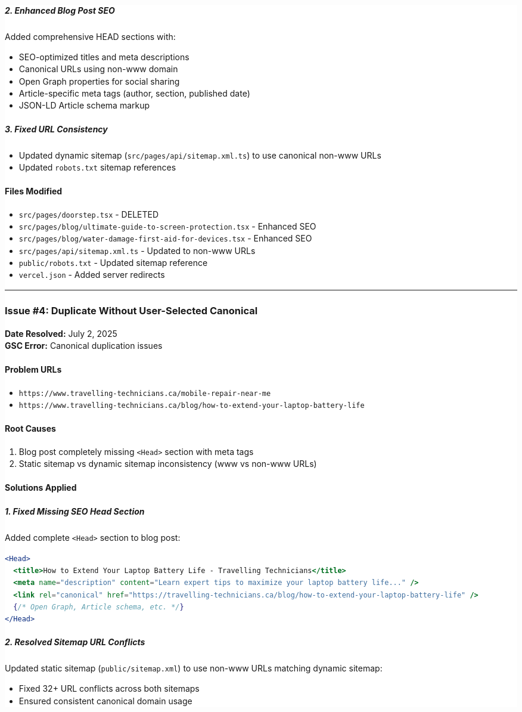 ##### 2. Enhanced Blog Post SEO
Added comprehensive HEAD sections with:
- SEO-optimized titles and meta descriptions
- Canonical URLs using non-www domain
- Open Graph properties for social sharing
- Article-specific meta tags (author, section, published date)
- JSON-LD Article schema markup

##### 3. Fixed URL Consistency
- Updated dynamic sitemap (`src/pages/api/sitemap.xml.ts`) to use canonical non-www URLs
- Updated `robots.txt` sitemap references

#### Files Modified
- `src/pages/doorstep.tsx` - DELETED
- `src/pages/blog/ultimate-guide-to-screen-protection.tsx` - Enhanced SEO
- `src/pages/blog/water-damage-first-aid-for-devices.tsx` - Enhanced SEO
- `src/pages/api/sitemap.xml.ts` - Updated to non-www URLs
- `public/robots.txt` - Updated sitemap reference
- `vercel.json` - Added server redirects

---

### Issue #4: Duplicate Without User-Selected Canonical
**Date Resolved:** July 2, 2025  
**GSC Error:** Canonical duplication issues

#### Problem URLs
- `https://www.travelling-technicians.ca/mobile-repair-near-me`
- `https://www.travelling-technicians.ca/blog/how-to-extend-your-laptop-battery-life`

#### Root Causes
1. Blog post completely missing `<Head>` section with meta tags
2. Static sitemap vs dynamic sitemap inconsistency (www vs non-www URLs)

#### Solutions Applied

##### 1. Fixed Missing SEO Head Section
Added complete `<Head>` section to blog post:
```jsx
<Head>
  <title>How to Extend Your Laptop Battery Life - Travelling Technicians</title>
  <meta name="description" content="Learn expert tips to maximize your laptop battery life..." />
  <link rel="canonical" href="https://travelling-technicians.ca/blog/how-to-extend-your-laptop-battery-life" />
  {/* Open Graph, Article schema, etc. */}
</Head>
```

##### 2. Resolved Sitemap URL Conflicts
Updated static sitemap (`public/sitemap.xml`) to use non-www URLs matching dynamic sitemap:
- Fixed 32+ URL conflicts across both sitemaps
- Ensured consistent canonical domain usage
